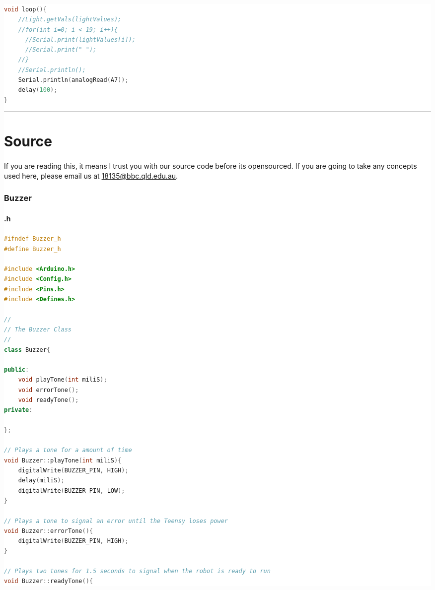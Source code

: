 ```c++
void loop(){
    //Light.getVals(lightValues);
    //for(int i=0; i < 19; i++){
      //Serial.print(lightValues[i]);
      //Serial.print(" ");
    //}
    //Serial.println();
    Serial.println(analogRead(A7));
    delay(100);
}
```



------

# Source

If you are reading this, it means I trust you with our source code before its opensourced. If you are going to take any concepts used here, please email us at [18135@bbc.qld.edu.au](18135@bbc.qld.edu.au).



### Buzzer



#### .h

```c++
#ifndef Buzzer_h
#define Buzzer_h

#include <Arduino.h>
#include <Config.h>
#include <Pins.h>
#include <Defines.h>

//
// The Buzzer Class
//
class Buzzer{

public:
    void playTone(int miliS);
    void errorTone();
    void readyTone();
private:

};

// Plays a tone for a amount of time
void Buzzer::playTone(int miliS){
    digitalWrite(BUZZER_PIN, HIGH);
    delay(miliS);
    digitalWrite(BUZZER_PIN, LOW);
}

// Plays a tone to signal an error until the Teensy loses power
void Buzzer::errorTone(){
    digitalWrite(BUZZER_PIN, HIGH);
}

// Plays two tones for 1.5 seconds to signal when the robot is ready to run
void Buzzer::readyTone(){
```